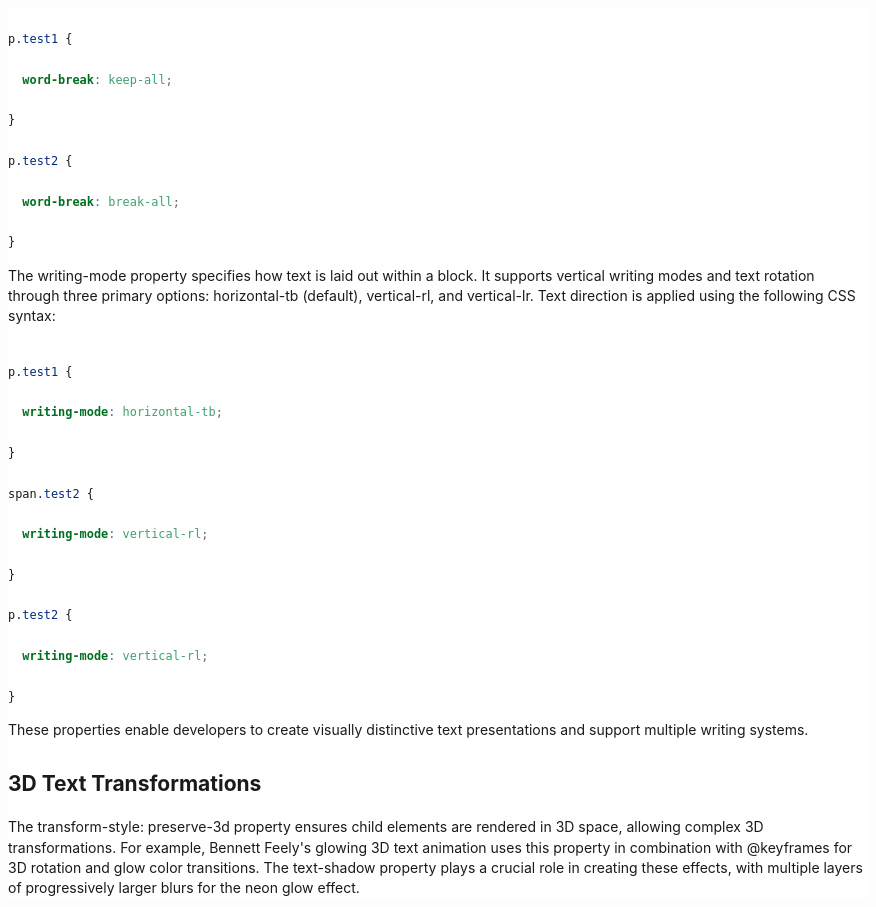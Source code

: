 ```css

p.test1 {

  word-break: keep-all;

}

p.test2 {

  word-break: break-all;

}

```

The writing-mode property specifies how text is laid out within a block. It supports vertical writing modes and text rotation through three primary options: horizontal-tb (default), vertical-rl, and vertical-lr. Text direction is applied using the following CSS syntax:

```css

p.test1 {

  writing-mode: horizontal-tb;

}

span.test2 {

  writing-mode: vertical-rl;

}

p.test2 {

  writing-mode: vertical-rl;

}

```

These properties enable developers to create visually distinctive text presentations and support multiple writing systems.


## 3D Text Transformations

The transform-style: preserve-3d property ensures child elements are rendered in 3D space, allowing complex 3D transformations. For example, Bennett Feely's glowing 3D text animation uses this property in combination with @keyframes for 3D rotation and glow color transitions. The text-shadow property plays a crucial role in creating these effects, with multiple layers of progressively larger blurs for the neon glow effect.
